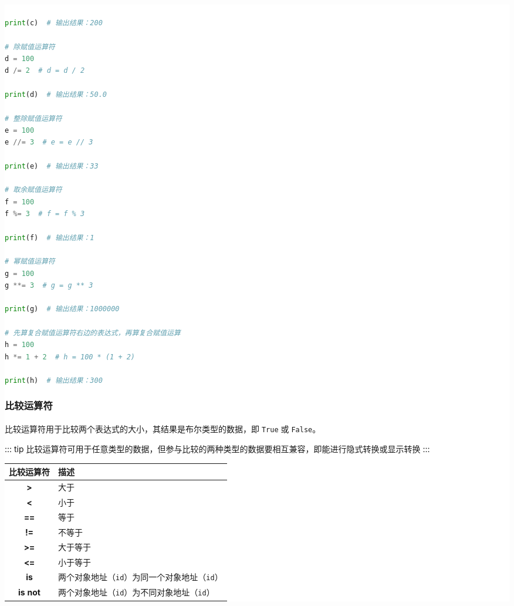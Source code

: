 ```python

print(c)  # 输出结果：200

# 除赋值运算符
d = 100
d /= 2  # d = d / 2

print(d)  # 输出结果：50.0

# 整除赋值运算符
e = 100
e //= 3  # e = e // 3

print(e)  # 输出结果：33

# 取余赋值运算符
f = 100
f %= 3  # f = f % 3

print(f)  # 输出结果：1

# 幂赋值运算符
g = 100
g **= 3  # g = g ** 3

print(g)  # 输出结果：1000000

# 先算复合赋值运算符右边的表达式，再算复合赋值运算
h = 100
h *= 1 + 2  # h = 100 * (1 + 2)

print(h)  # 输出结果：300
```

### 比较运算符

比较运算符用于比较两个表达式的大小，其结果是布尔类型的数据，即 `True` 或 `False`。

::: tip
比较运算符可用于任意类型的数据，但参与比较的两种类型的数据要相互兼容，即能进行隐式转换或显示转换
:::

|  比较运算符  |  描述  |
|  :----:  |  :----  |
|  **>**  |  大于  |
|  **<**  |  小于  |
|  **==**  |  等于  |
|  **!=**  |  不等于  |
|  **>=**  |  大于等于  |
|  **<=**  |  小于等于  |
|  **is**  |  两个对象地址（`id`）为同一个对象地址（`id`）  |
|  **is not**  |  两个对象地址（`id`）为不同对象地址（`id`）  |
